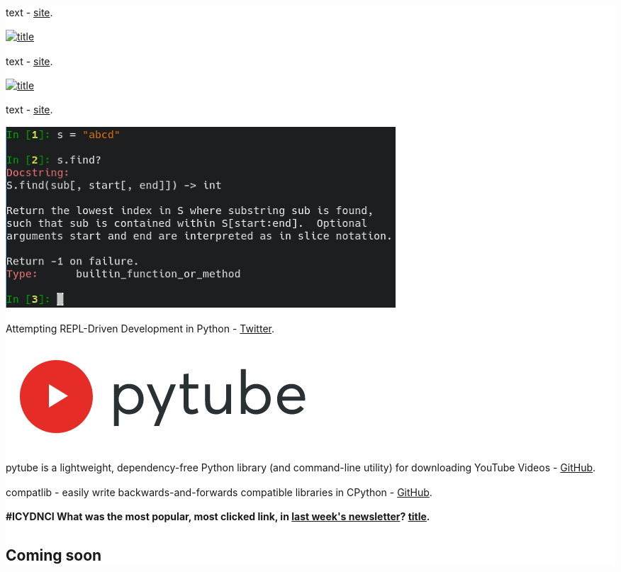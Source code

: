 text - [site](url).

[![title](../assets/20211026/20211026-name.jpg)](url)

text - [site](url).

[![title](../assets/20211026/20211026-name.jpg)](url)

text - [site](url).

[![REPL driven develpment](../assets/20211026/20211026repl.jpg)](https://twitter.com/PythonWeekly/status/1450869525893767170url)

Attempting REPL-Driven Development in Python  - [Twitter](https://twitter.com/PythonWeekly/status/1450869525893767170).

[![pytube](../assets/20211026/20211026pytube.jpg)](https://github.com/pytube/pytube)

pytube is a lightweight, dependency-free Python library (and command-line utility) for downloading YouTube Videos - [GitHub](https://github.com/pytube/pytube).

compatlib - easily write backwards-and-forwards compatible libraries in CPython - [GitHub](https://github.com/ttymck/compatlib).

**#ICYDNCI What was the most popular, most clicked link, in [last week's newsletter](https://link)? [title](url).**

## Coming soon
